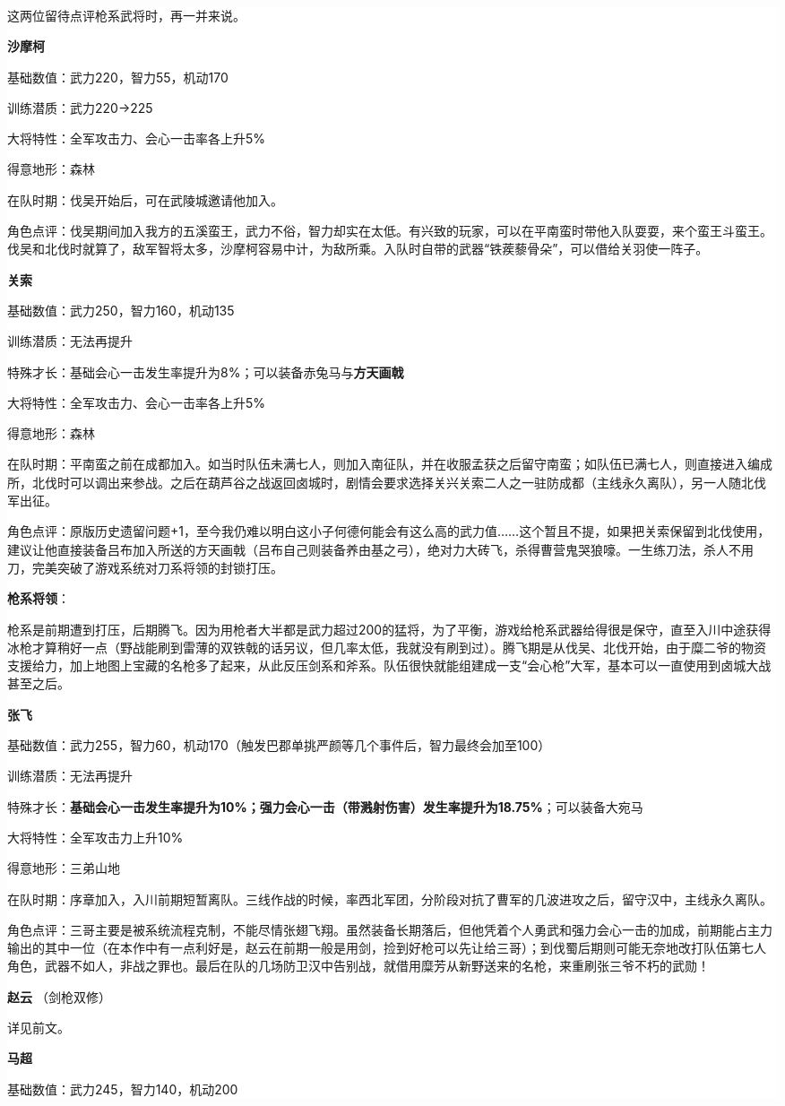 这两位留待点评枪系武将时，再一并来说。

<strong>沙摩柯</strong>

基础数值：武力220，智力55，机动170

训练潜质：武力220→225

大将特性：全军攻击力、会心一击率各上升5%

得意地形：森林

在队时期：伐吴开始后，可在武陵城邀请他加入。

角色点评：伐吴期间加入我方的五溪蛮王，武力不俗，智力却实在太低。有兴致的玩家，可以在平南蛮时带他入队耍耍，来个蛮王斗蛮王。伐吴和北伐时就算了，敌军智将太多，沙摩柯容易中计，为敌所乘。入队时自带的武器“铁蒺藜骨朵”，可以借给关羽使一阵子。

<strong>关索</strong>

基础数值：武力250，智力160，机动135

训练潜质：无法再提升

特殊才长：基础会心一击发生率提升为8%；可以装备赤兔马与<strong>方天画戟</strong>

大将特性：全军攻击力、会心一击率各上升5%

得意地形：森林

在队时期：平南蛮之前在成都加入。如当时队伍未满七人，则加入南征队，并在收服孟获之后留守南蛮；如队伍已满七人，则直接进入编成所，北伐时可以调出来参战。之后在葫芦谷之战返回卤城时，剧情会要求选择关兴关索二人之一驻防成都（主线永久离队），另一人随北伐军出征。

角色点评：原版历史遗留问题+1，至今我仍难以明白这小子何德何能会有这么高的武力值……这个暂且不提，如果把关索保留到北伐使用，建议让他直接装备吕布加入所送的方天画戟（吕布自己则装备养由基之弓），绝对力大砖飞，杀得曹营鬼哭狼嚎。一生练刀法，杀人不用刀，完美突破了游戏系统对刀系将领的封锁打压。

<strong>枪系将领</strong>：

枪系是前期遭到打压，后期腾飞。因为用枪者大半都是武力超过200的猛将，为了平衡，游戏给枪系武器给得很是保守，直至入川中途获得冰枪才算稍好一点（野战能刷到雷薄的双铁戟的话另议，但几率太低，我就没有刷到过）。腾飞期是从伐吴、北伐开始，由于糜二爷的物资支援给力，加上地图上宝藏的名枪多了起来，从此反压剑系和斧系。队伍很快就能组建成一支“会心枪”大军，基本可以一直使用到卤城大战甚至之后。

<strong>张飞</strong>

基础数值：武力255，智力60，机动170（触发巴郡单挑严颜等几个事件后，智力最终会加至100）

训练潜质：无法再提升

特殊才长：<strong>基础会心一击发生率提升为10%；强力会心一击（带溅射伤害）发生率提升为18.75%</strong>；可以装备大宛马

大将特性：全军攻击力上升10%

得意地形：三弟山地

在队时期：序章加入，入川前期短暂离队。三线作战的时候，率西北军团，分阶段对抗了曹军的几波进攻之后，留守汉中，主线永久离队。

角色点评：三哥主要是被系统流程克制，不能尽情张翅飞翔。虽然装备长期落后，但他凭着个人勇武和强力会心一击的加成，前期能占主力输出的其中一位（在本作中有一点利好是，赵云在前期一般是用剑，捡到好枪可以先让给三哥）；到伐蜀后期则可能无奈地改打队伍第七人角色，武器不如人，非战之罪也。最后在队的几场防卫汉中告别战，就借用糜芳从新野送来的名枪，来重刷张三爷不朽的武勋！

<strong>赵云</strong> （剑枪双修）

详见前文。

<strong>马超</strong>

基础数值：武力245，智力140，机动200 
